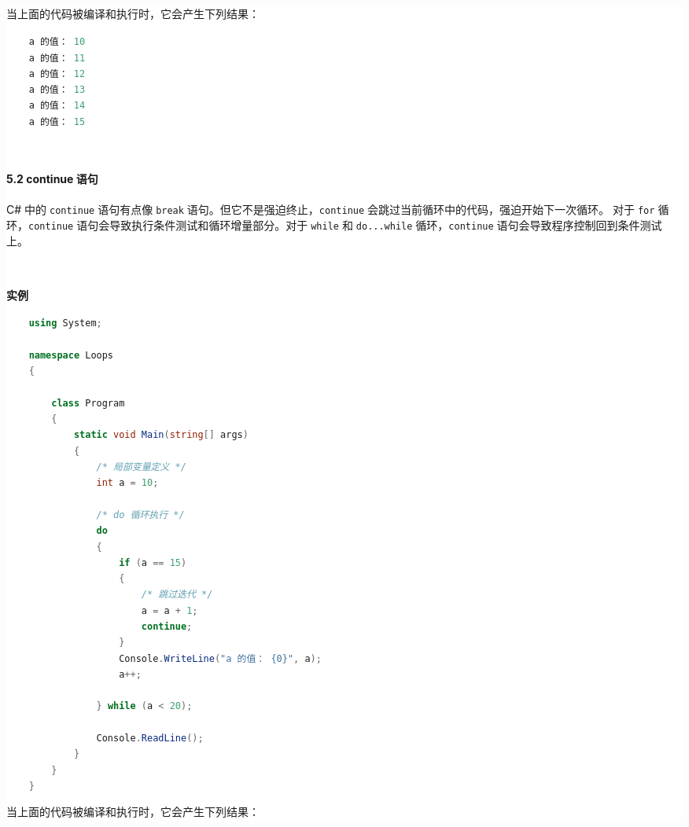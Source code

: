 当上面的代码被编译和执行时，它会产生下列结果：

```csharp
    a 的值： 10
    a 的值： 11
    a 的值： 12
    a 的值： 13
    a 的值： 14
    a 的值： 15
```

 

#### 5.2 continue 语句

C# 中的 `continue` 语句有点像 `break` 语句。但它不是强迫终止，`continue` 会跳过当前循环中的代码，强迫开始下一次循环。 对于 `for` 循环，`continue` 语句会导致执行条件测试和循环增量部分。对于 `while` 和 `do...while` 循环，`continue` 语句会导致程序控制回到条件测试上。

 

**实例**

```csharp
    using System;

    namespace Loops
    {

        class Program
        {
            static void Main(string[] args)
            {
                /* 局部变量定义 */
                int a = 10;

                /* do 循环执行 */
                do
                {
                    if (a == 15)
                    {
                        /* 跳过迭代 */
                        a = a + 1;
                        continue;
                    }
                    Console.WriteLine("a 的值： {0}", a);
                    a++;

                } while (a < 20);

                Console.ReadLine();
            }
        }
    }
```

当上面的代码被编译和执行时，它会产生下列结果：

